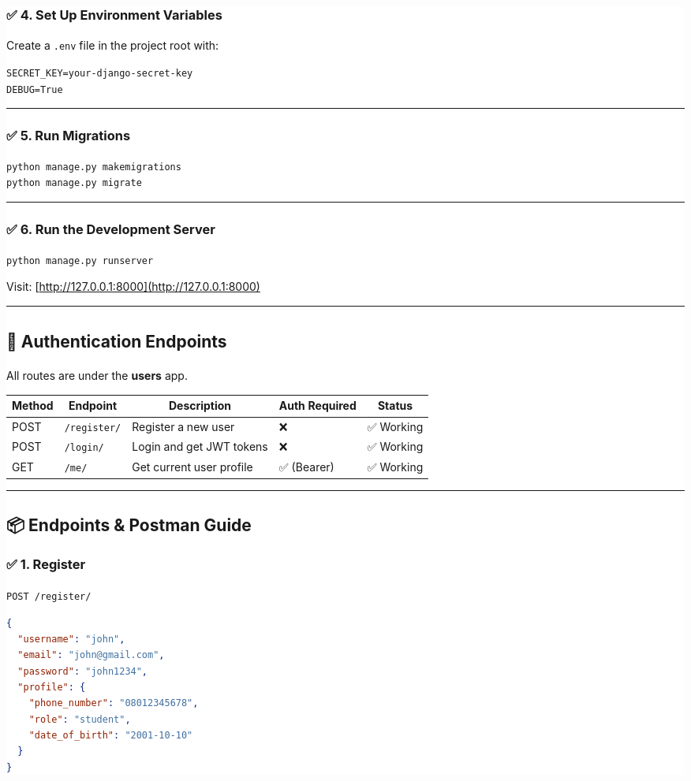 ### ✅ 4. Set Up Environment Variables

Create a `.env` file in the project root with:

```env
SECRET_KEY=your-django-secret-key
DEBUG=True
```

---

### ✅ 5. Run Migrations

```bash
python manage.py makemigrations
python manage.py migrate
```

---

### ✅ 6. Run the Development Server

```bash
python manage.py runserver
```

Visit: [http://127.0.0.1:8000](http://127.0.0.1:8000)

---

## 🔐 Authentication Endpoints

All routes are under the **users** app.

| Method | Endpoint     | Description               | Auth Required | Status     |
|--------|--------------|---------------------------|---------------|------------|
| POST   | `/register/` | Register a new user       | ❌            | ✅ Working |
| POST   | `/login/`    | Login and get JWT tokens  | ❌            | ✅ Working |
| GET    | `/me/`       | Get current user profile  | ✅ (Bearer)    | ✅ Working |

---


## 📦 Endpoints & Postman Guide

### ✅ 1. Register

`POST /register/`

```json
{
  "username": "john",
  "email": "john@gmail.com",
  "password": "john1234",
  "profile": {
    "phone_number": "08012345678",
    "role": "student",
    "date_of_birth": "2001-10-10"
  }
}
```
